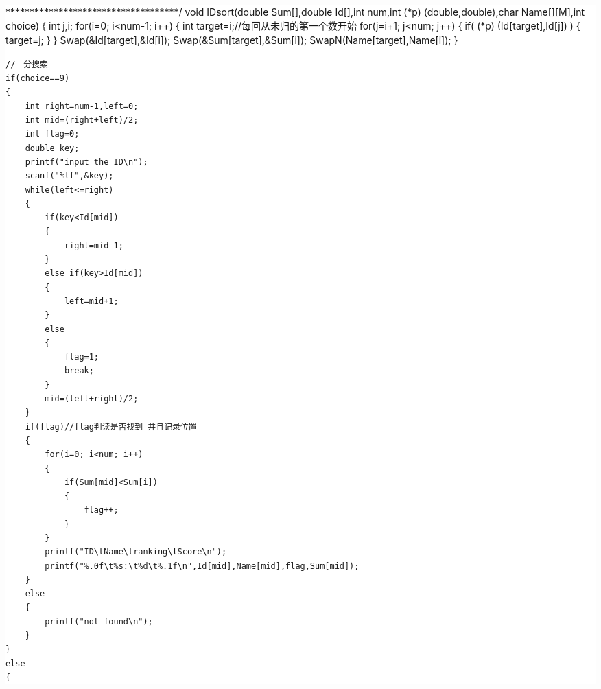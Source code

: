 ************************************/
void IDsort(double Sum[],double Id[],int num,int (*p) (double,double),char Name[][M],int choice)
{
    int j,i;
    for(i=0; i<num-1; i++)
    {
        int target=i;//每回从未归的第一个数开始
        for(j=i+1; j<num; j++)
        {
            if( (*p) (Id[target],Id[j]) )
            {
                target=j;
            }
        }
        Swap(&Id[target],&Id[i]);
        Swap(&Sum[target],&Sum[i]);
        SwapN(Name[target],Name[i]);
    }

    //二分搜索
    if(choice==9)
    {
        int right=num-1,left=0;
        int mid=(right+left)/2;
        int flag=0;
        double key;
        printf("input the ID\n");
        scanf("%lf",&key);
        while(left<=right)
        {
            if(key<Id[mid])
            {
                right=mid-1;
            }
            else if(key>Id[mid])
            {
                left=mid+1;
            }
            else
            {
                flag=1;
                break;
            }
            mid=(left+right)/2;
        }
        if(flag)//flag判读是否找到 并且记录位置
        {
            for(i=0; i<num; i++)
            {
                if(Sum[mid]<Sum[i])
                {
                    flag++;
                }
            }
            printf("ID\tName\tranking\tScore\n");
            printf("%.0f\t%s:\t%d\t%.1f\n",Id[mid],Name[mid],flag,Sum[mid]);
        }
        else
        {
            printf("not found\n");
        }
    }
    else
    {
